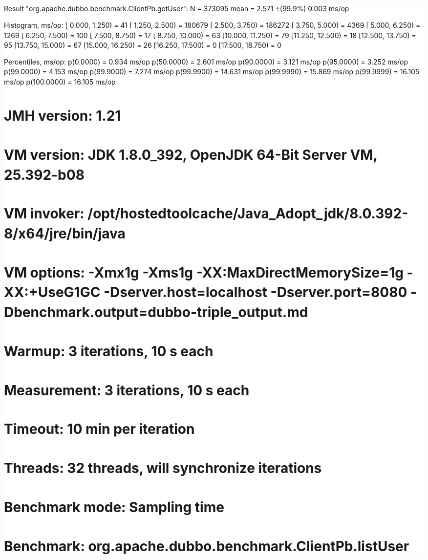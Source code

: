 

Result "org.apache.dubbo.benchmark.ClientPb.getUser":
  N = 373095
  mean =      2.571 ±(99.9%) 0.003 ms/op

  Histogram, ms/op:
    [ 0.000,  1.250) = 41 
    [ 1.250,  2.500) = 180679 
    [ 2.500,  3.750) = 186272 
    [ 3.750,  5.000) = 4369 
    [ 5.000,  6.250) = 1269 
    [ 6.250,  7.500) = 100 
    [ 7.500,  8.750) = 17 
    [ 8.750, 10.000) = 63 
    [10.000, 11.250) = 79 
    [11.250, 12.500) = 18 
    [12.500, 13.750) = 95 
    [13.750, 15.000) = 67 
    [15.000, 16.250) = 26 
    [16.250, 17.500) = 0 
    [17.500, 18.750) = 0 

  Percentiles, ms/op:
      p(0.0000) =      0.934 ms/op
     p(50.0000) =      2.601 ms/op
     p(90.0000) =      3.121 ms/op
     p(95.0000) =      3.252 ms/op
     p(99.0000) =      4.153 ms/op
     p(99.9000) =      7.274 ms/op
     p(99.9900) =     14.631 ms/op
     p(99.9990) =     15.869 ms/op
     p(99.9999) =     16.105 ms/op
    p(100.0000) =     16.105 ms/op


# JMH version: 1.21
# VM version: JDK 1.8.0_392, OpenJDK 64-Bit Server VM, 25.392-b08
# VM invoker: /opt/hostedtoolcache/Java_Adopt_jdk/8.0.392-8/x64/jre/bin/java
# VM options: -Xmx1g -Xms1g -XX:MaxDirectMemorySize=1g -XX:+UseG1GC -Dserver.host=localhost -Dserver.port=8080 -Dbenchmark.output=dubbo-triple_output.md
# Warmup: 3 iterations, 10 s each
# Measurement: 3 iterations, 10 s each
# Timeout: 10 min per iteration
# Threads: 32 threads, will synchronize iterations
# Benchmark mode: Sampling time
# Benchmark: org.apache.dubbo.benchmark.ClientPb.listUser
